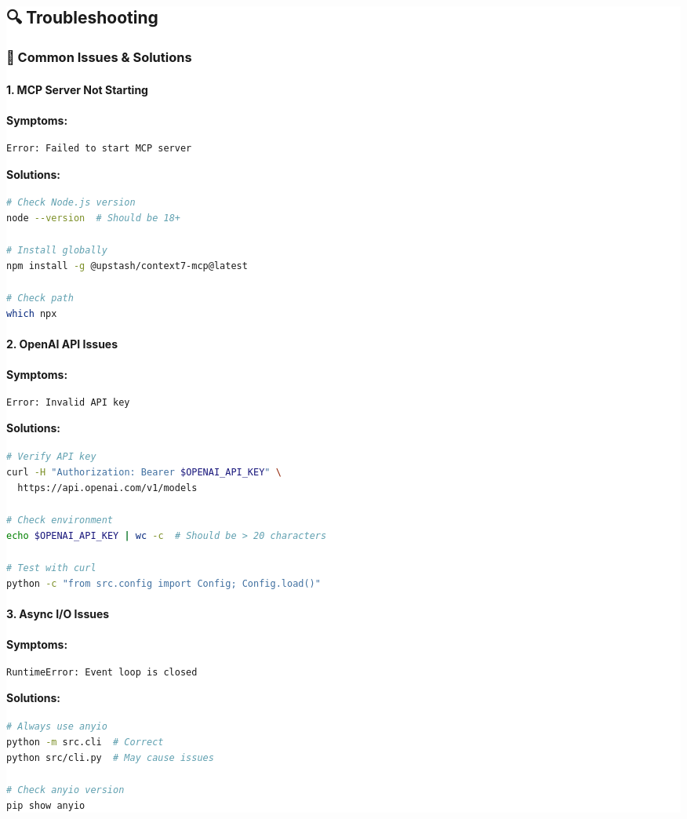 
## 🔍 Troubleshooting

### 🚨 Common Issues & Solutions

#### 1. MCP Server Not Starting

**Symptoms:**
```
Error: Failed to start MCP server
```

**Solutions:**
```bash
# Check Node.js version
node --version  # Should be 18+

# Install globally
npm install -g @upstash/context7-mcp@latest

# Check path
which npx
```

#### 2. OpenAI API Issues

**Symptoms:**
```
Error: Invalid API key
```

**Solutions:**
```bash
# Verify API key
curl -H "Authorization: Bearer $OPENAI_API_KEY" \
  https://api.openai.com/v1/models

# Check environment
echo $OPENAI_API_KEY | wc -c  # Should be > 20 characters

# Test with curl
python -c "from src.config import Config; Config.load()"
```

#### 3. Async I/O Issues

**Symptoms:**
```
RuntimeError: Event loop is closed
```

**Solutions:**
```bash
# Always use anyio
python -m src.cli  # Correct
python src/cli.py  # May cause issues

# Check anyio version
pip show anyio
```
